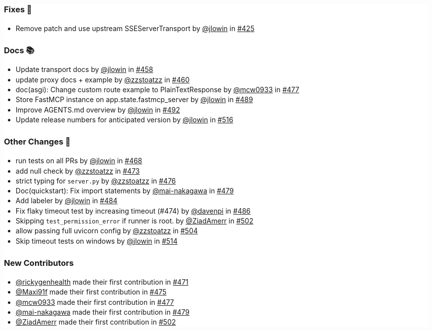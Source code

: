 ### Fixes 🐞

* Remove patch and use upstream SSEServerTransport by [@jlowin](https://github.com/jlowin) in [#425](https://github.com/jlowin/fastmcp/pull/425)

### Docs 📚

* Update transport docs by [@jlowin](https://github.com/jlowin) in [#458](https://github.com/jlowin/fastmcp/pull/458)
* update proxy docs + example by [@zzstoatzz](https://github.com/zzstoatzz) in [#460](https://github.com/jlowin/fastmcp/pull/460)
* doc(asgi): Change custom route example to PlainTextResponse by [@mcw0933](https://github.com/mcw0933) in [#477](https://github.com/jlowin/fastmcp/pull/477)
* Store FastMCP instance on app.state.fastmcp\_server by [@jlowin](https://github.com/jlowin) in [#489](https://github.com/jlowin/fastmcp/pull/489)
* Improve AGENTS.md overview by [@jlowin](https://github.com/jlowin) in [#492](https://github.com/jlowin/fastmcp/pull/492)
* Update release numbers for anticipated version by [@jlowin](https://github.com/jlowin) in [#516](https://github.com/jlowin/fastmcp/pull/516)

### Other Changes 🦾

* run tests on all PRs by [@jlowin](https://github.com/jlowin) in [#468](https://github.com/jlowin/fastmcp/pull/468)
* add null check by [@zzstoatzz](https://github.com/zzstoatzz) in [#473](https://github.com/jlowin/fastmcp/pull/473)
* strict typing for `server.py` by [@zzstoatzz](https://github.com/zzstoatzz) in [#476](https://github.com/jlowin/fastmcp/pull/476)
* Doc(quickstart): Fix import statements by [@mai-nakagawa](https://github.com/mai-nakagawa) in [#479](https://github.com/jlowin/fastmcp/pull/479)
* Add labeler by [@jlowin](https://github.com/jlowin) in [#484](https://github.com/jlowin/fastmcp/pull/484)
* Fix flaky timeout test by increasing timeout (#474) by [@davenpi](https://github.com/davenpi) in [#486](https://github.com/jlowin/fastmcp/pull/486)
* Skipping `test_permission_error` if runner is root. by [@ZiadAmerr](https://github.com/ZiadAmerr) in [#502](https://github.com/jlowin/fastmcp/pull/502)
* allow passing full uvicorn config by [@zzstoatzz](https://github.com/zzstoatzz) in [#504](https://github.com/jlowin/fastmcp/pull/504)
* Skip timeout tests on windows by [@jlowin](https://github.com/jlowin) in [#514](https://github.com/jlowin/fastmcp/pull/514)

### New Contributors

* [@rickygenhealth](https://github.com/rickygenhealth) made their first contribution in [#471](https://github.com/jlowin/fastmcp/pull/471)
* [@Maxi91f](https://github.com/Maxi91f) made their first contribution in [#475](https://github.com/jlowin/fastmcp/pull/475)
* [@mcw0933](https://github.com/mcw0933) made their first contribution in [#477](https://github.com/jlowin/fastmcp/pull/477)
* [@mai-nakagawa](https://github.com/mai-nakagawa) made their first contribution in [#479](https://github.com/jlowin/fastmcp/pull/479)
* [@ZiadAmerr](https://github.com/ZiadAmerr) made their first contribution in [#502](https://github.com/jlowin/fastmcp/pull/502)
